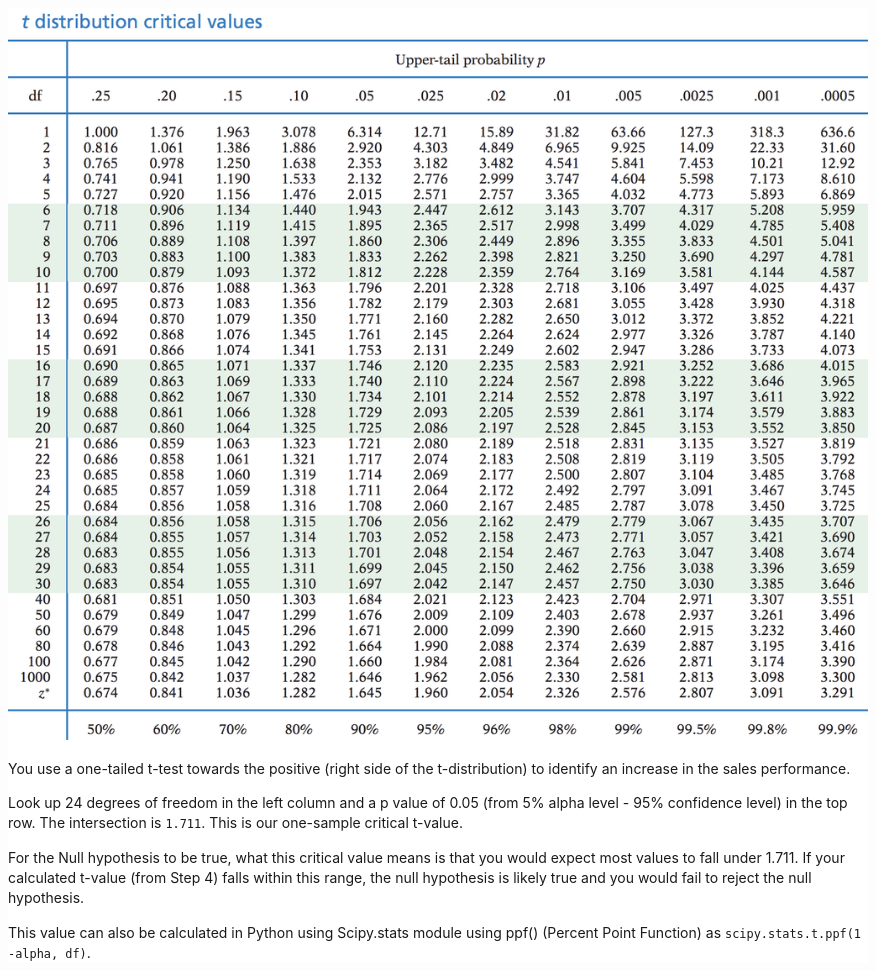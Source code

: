![t-dist](images/t-dist.png)

You use a one-tailed t-test towards the positive (right side of the t-distribution) to identify an increase in the sales performance. 

Look up 24 degrees of freedom in the left column and a p value of 0.05 (from 5% alpha level - 95% confidence level) in the top row. The intersection is `1.711`. This is our one-sample critical t-value.

For the Null hypothesis to be true, what this critical value means is that you would expect most values to fall under 1.711. If your calculated t-value (from Step 4) falls within this range, the null hypothesis is likely true and you would fail to reject the null hypothesis.

This value can also be calculated in Python using Scipy.stats module using ppf() (Percent Point Function) as `scipy.stats.t.ppf(1-alpha, df)`. 
